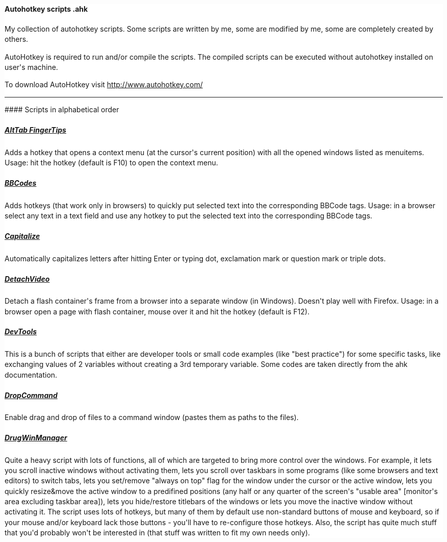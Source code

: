﻿#### Autohotkey scripts .ahk

My collection of autohotkey scripts. Some scripts are written by me, some are modified by me, some are completely created by others.

AutoHotkey is required to run and/or compile the scripts. The compiled scripts can be executed without autohotkey installed on user's machine.

To download AutoHotkey visit http://www.autohotkey.com/
<hr>
#### Scripts in alphabetical order
 
##### [AltTab FingerTips](AltTab%20FingerTips)
Adds a hotkey that opens a context menu (at the cursor's current position) with all the opened windows listed as menuitems.
Usage: hit the hotkey (default is F10) to open the context menu.

##### [BBCodes](BBCodes)
Adds hotkeys (that work only in browsers) to quickly put selected text into the corresponding BBCode tags.
Usage: in a browser select any text in a text field and use any hotkey to put the selected text into the corresponding BBCode tags.

##### [Capitalize](Capitalize)
Automatically capitalizes letters after hitting Enter or typing dot, exclamation mark or question mark or triple dots.

##### [DetachVideo](DetachVideo)
Detach a flash container's frame from a browser into a separate window (in Windows). Doesn't play well with Firefox.
Usage: in a browser open a page with flash container, mouse over it and hit the hotkey (default is F12).

##### [DevTools](DevTools)
This is a bunch of scripts that either are developer tools or small code examples (like "best practice") for some specific tasks, like exchanging values of 2 variables without creating a 3rd temporary variable. Some codes are taken directly from the ahk documentation.

##### [DropCommand](DropCommand)
Enable drag and drop of files to a command window (pastes them as paths to the files).

##### [DrugWinManager](DrugWinManager)
Quite a heavy script with lots of functions, all of which are targeted to bring more control over the windows. For example, it lets you scroll inactive windows without activating them, lets you scroll over taskbars in some programs (like some browsers and text editors) to switch tabs, lets you set/remove "always on top" flag for the window under the cursor or the active window, lets you quickly resize&move the active window to a predifined positions (any half or any quarter of the screen's "usable area" [monitor's area excluding taskbar area]), lets you hide/restore titlebars of the windows or lets you move the inactive window without activating it.
The script uses lots of hotkeys, but many of them by default use non-standard buttons of mouse and keyboard, so if your mouse and/or keyboard lack those buttons - you'll have to re-configure those hotkeys.
Also, the script has quite much stuff that you'd probably won't be interested in (that stuff was written to fit my own needs only).
